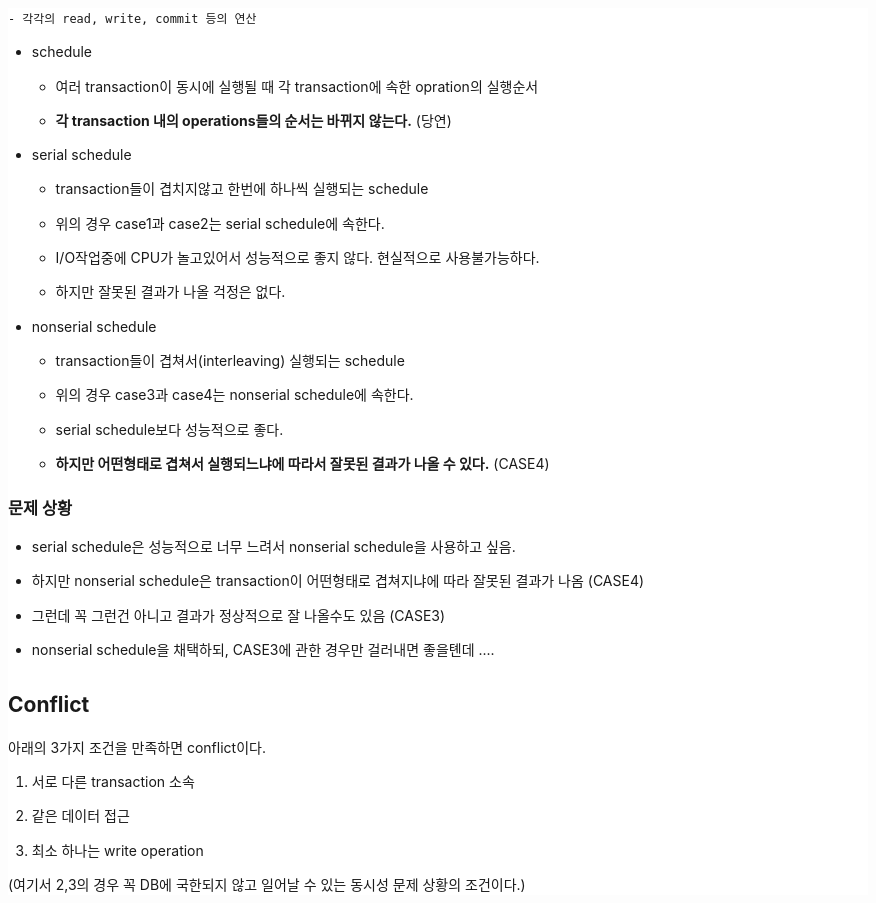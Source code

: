     - 각각의 read, write, commit 등의 연산

- schedule

    - 여러 transaction이 동시에 실행될 때 각 transaction에 속한 opration의 실행순서

    - **각 transaction 내의 operations들의 순서는 바뀌지 않는다.** (당연)

- serial schedule 

    - transaction들이 겹치지않고 한번에 하나씩 실행되는 schedule

    - 위의 경우 case1과 case2는 serial schedule에 속한다.

    - I/O작업중에 CPU가 놀고있어서 성능적으로 좋지 않다. 현실적으로 사용불가능하다.

    - 하지만 잘못된 결과가 나올 걱정은 없다.

- nonserial schedule

    - transaction들이 겹쳐서(interleaving) 실행되는 schedule

    - 위의 경우 case3과 case4는 nonserial schedule에 속한다.

    - serial schedule보다 성능적으로 좋다. 
    
    - **하지만 어떤형태로 겹쳐서 실행되느냐에 따라서 잘못된 결과가 나올 수 있다.** (CASE4)

### 문제 상황

- serial schedule은 성능적으로 너무 느려서 nonserial schedule을 사용하고 싶음.

- 하지만 nonserial schedule은 transaction이 어떤형태로 겹쳐지냐에 따라 잘못된 결과가 나옴 (CASE4)

- 그런데 꼭 그런건 아니고 결과가 정상적으로 잘 나올수도 있음 (CASE3)

- nonserial schedule을 채택하되, CASE3에 관한 경우만 걸러내면 좋을톈데 ....

## Conflict 

아래의 3가지 조건을 만족하면 conflict이다.

1. 서로 다른 transaction 소속

2. 같은 데이터 접근

3. 최소 하나는 write operation

(여기서 2,3의 경우 꼭 DB에 국한되지 않고 일어날 수 있는 동시성 문제 상황의 조건이다.)
